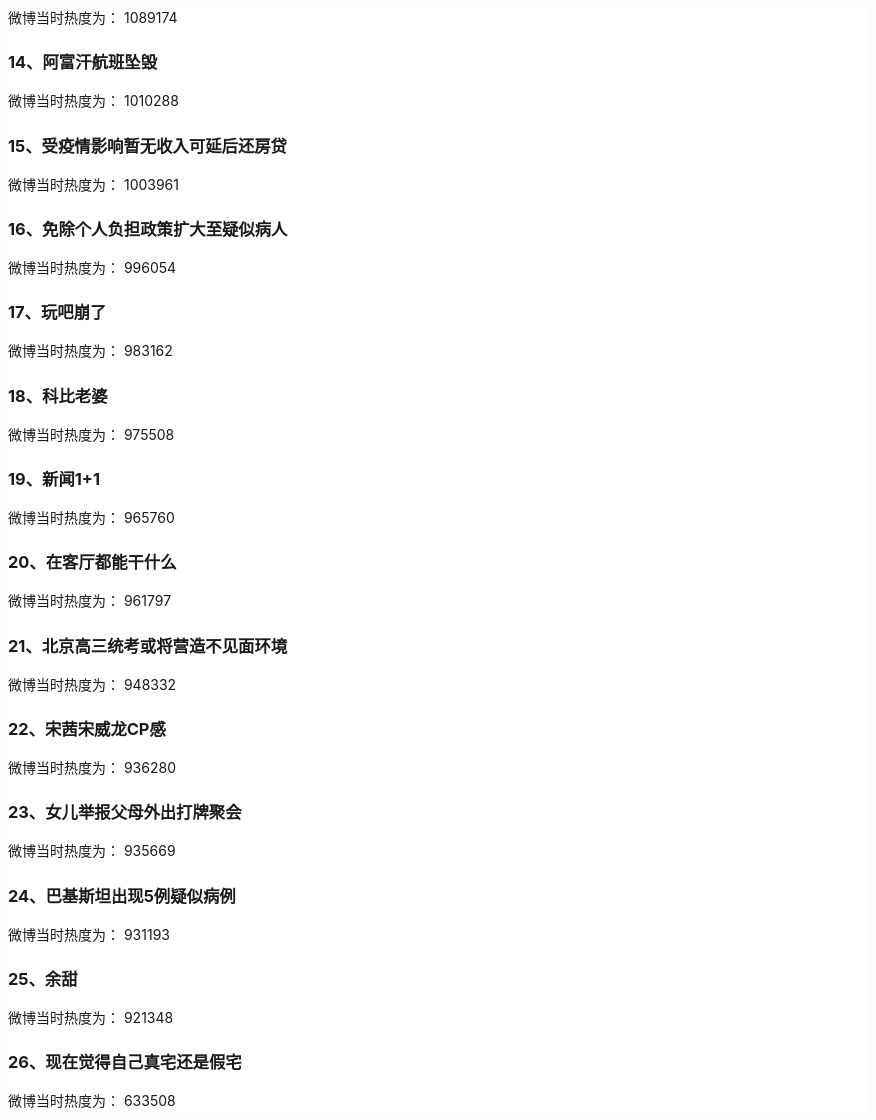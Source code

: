 微博当时热度为： 1089174

### 14、阿富汗航班坠毁

微博当时热度为： 1010288

### 15、受疫情影响暂无收入可延后还房贷

微博当时热度为： 1003961

### 16、免除个人负担政策扩大至疑似病人

微博当时热度为： 996054

### 17、玩吧崩了

微博当时热度为： 983162

### 18、科比老婆

微博当时热度为： 975508

### 19、新闻1+1

微博当时热度为： 965760

### 20、在客厅都能干什么

微博当时热度为： 961797

### 21、北京高三统考或将营造不见面环境

微博当时热度为： 948332

### 22、宋茜宋威龙CP感

微博当时热度为： 936280

### 23、女儿举报父母外出打牌聚会

微博当时热度为： 935669

### 24、巴基斯坦出现5例疑似病例

微博当时热度为： 931193

### 25、余甜

微博当时热度为： 921348

### 26、现在觉得自己真宅还是假宅

微博当时热度为： 633508
